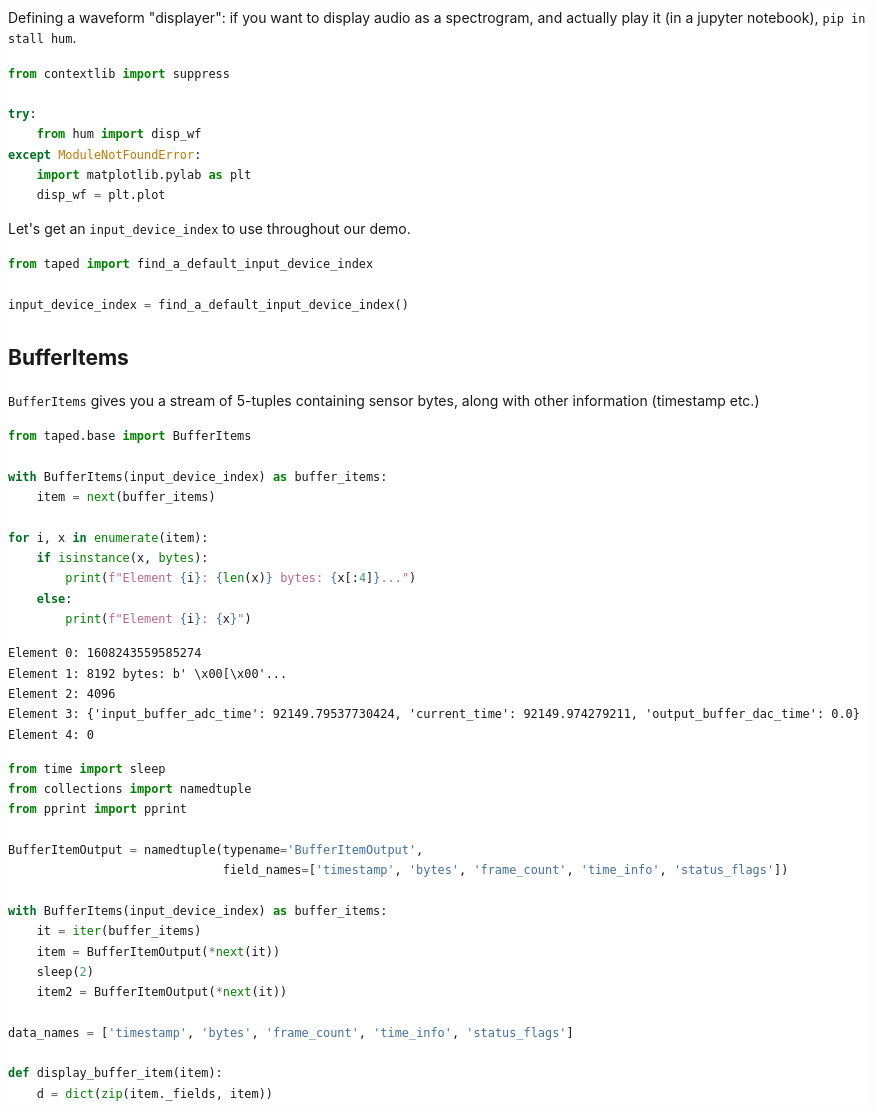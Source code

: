 Defining a waveform "displayer": if you want to display audio as a spectrogram, and actually play it (in a jupyter notebook), `pip install hum`. 


```python
from contextlib import suppress

try:
    from hum import disp_wf
except ModuleNotFoundError:
    import matplotlib.pylab as plt
    disp_wf = plt.plot
```

Let's get an `input_device_index` to use throughout our demo.


```python
from taped import find_a_default_input_device_index

input_device_index = find_a_default_input_device_index()
```

## BufferItems

`BufferItems` gives you a stream of 5-tuples containing sensor bytes, along with other information (timestamp etc.)


```python
from taped.base import BufferItems

with BufferItems(input_device_index) as buffer_items:
    item = next(buffer_items)

for i, x in enumerate(item):
    if isinstance(x, bytes):
        print(f"Element {i}: {len(x)} bytes: {x[:4]}...")
    else:
        print(f"Element {i}: {x}")
```

    Element 0: 1608243559585274
    Element 1: 8192 bytes: b' \x00[\x00'...
    Element 2: 4096
    Element 3: {'input_buffer_adc_time': 92149.79537730424, 'current_time': 92149.974279211, 'output_buffer_dac_time': 0.0}
    Element 4: 0



```python
from time import sleep
from collections import namedtuple
from pprint import pprint

BufferItemOutput = namedtuple(typename='BufferItemOutput', 
                              field_names=['timestamp', 'bytes', 'frame_count', 'time_info', 'status_flags'])

with BufferItems(input_device_index) as buffer_items:
    it = iter(buffer_items)
    item = BufferItemOutput(*next(it))
    sleep(2)
    item2 = BufferItemOutput(*next(it))
    
data_names = ['timestamp', 'bytes', 'frame_count', 'time_info', 'status_flags']

def display_buffer_item(item):
    d = dict(zip(item._fields, item))
```